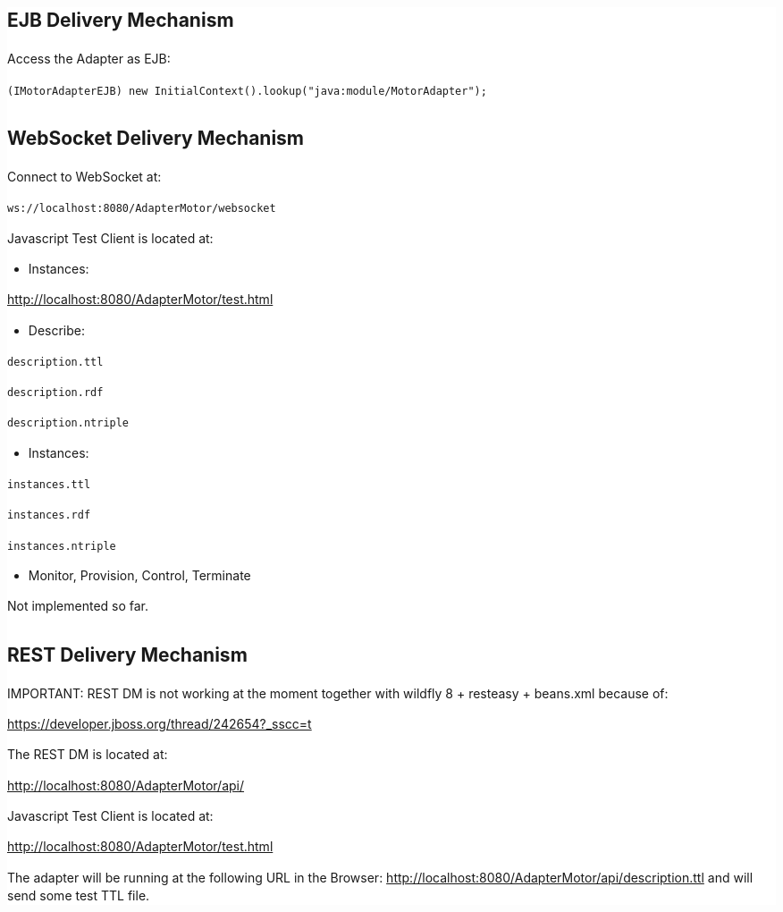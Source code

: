 
EJB Delivery Mechanism
-----------------------------

Access the Adapter as EJB:

`(IMotorAdapterEJB) new InitialContext().lookup("java:module/MotorAdapter");`



WebSocket Delivery Mechanism
-----------------------------

Connect to WebSocket at:

`ws://localhost:8080/AdapterMotor/websocket`

Javascript Test Client is located at:

 * Instances:

<http://localhost:8080/AdapterMotor/test.html>

 * Describe:

`description.ttl`

`description.rdf`

`description.ntriple`


 * Instances:

`instances.ttl`

`instances.rdf`

`instances.ntriple`


 * Monitor, Provision, Control, Terminate

Not implemented so far.



REST Delivery Mechanism
----------------------------

IMPORTANT: REST DM is not working at the moment together with wildfly 8 + resteasy + beans.xml because of:

https://developer.jboss.org/thread/242654?_sscc=t

The REST DM is located at:

<http://localhost:8080/AdapterMotor/api/>

Javascript Test Client is located at:

<http://localhost:8080/AdapterMotor/test.html>


The adapter will be running at the following URL in the Browser: <http://localhost:8080/AdapterMotor/api/description.ttl> and will send some test TTL file.
